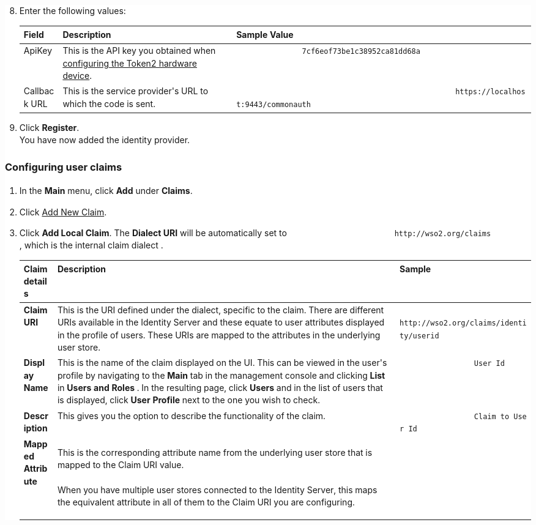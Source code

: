 8.  Enter the following values:

    | Field        | Description                                                                                                                              | Sample Value                                                                                                                           |
    |--------------|------------------------------------------------------------------------------------------------------------------------------------------|----------------------------------------------------------------------------------------------------------------------------------------|
    | ApiKey       | This is the API key you obtained when [configuring the Token2 hardware device](_Configuring_Multi-factor_Authentication_using_Token2_). | `                7cf6eof73be1c38952ca81dd68a               `                                                                           |
    | Callback URL | This is the service provider's URL to which the code is sent.                                                                            | `                                                   https://localhost:9443/commonauth                                                ` |

9.  Click **Register**.  
    You have now added the identity provider.

### Configuring user claims

1.  In the **Main** menu, click **Add** under **Claims**.
2.  Click [Add New
    Claim](https://docs.wso2.com/display/IS510/Adding+Claim+Mapping).
3.  Click **Add Local Claim**. The **Dialect URI** will be
    automatically set to
    `                         http://wso2.org/claims                       `
   , which is the internal claim dialect .

    <table>
    <thead>
    <tr class="header">
    <th>Claim details</th>
    <th>Description</th>
    <th>Sample</th>
    </tr>
    </thead>
    <tbody>
    <tr class="odd">
    <td><strong>Claim URI</strong></td>
    <td>This is the URI defined under the dialect, specific to the claim. There are different URIs available in the Identity Server and these equate to user attributes displayed in the profile of users. These URIs are mapped to the attributes in the underlying user store.</td>
    <td><code>                                   http://wso2.org/claims/identity/userid                                 </code></td>
    </tr>
    <tr class="even">
    <td><strong>Display Name</strong></td>
    <td>This is the name of the claim displayed on the UI. This can be viewed in the user's profile by navigating to the <strong>Main</strong> tab in the management console and clicking <strong>List</strong> in <strong>Users and Roles</strong> . In the resulting page, click <strong>Users</strong> and in the list of users that is displayed, click <strong>User Profile</strong> next to the one you wish to check.</td>
    <td><code>                 User Id                </code></td>
    </tr>
    <tr class="odd">
    <td><strong>Description</strong></td>
    <td>This gives you the option to describe the functionality of the claim.</td>
    <td><code>                 Claim to User Id                </code></td>
    </tr>
    <tr class="even">
    <td><strong>Mapped Attribute</strong></td>
    <td><div class="content-wrapper">
    <p>This is the corresponding attribute name from the underlying user store that is mapped to the Claim URI value.<br />
    <br />
    When you have multiple user stores connected to the Identity Server, this maps the equivalent attribute in all of them to the Claim URI you are configuring.<br />